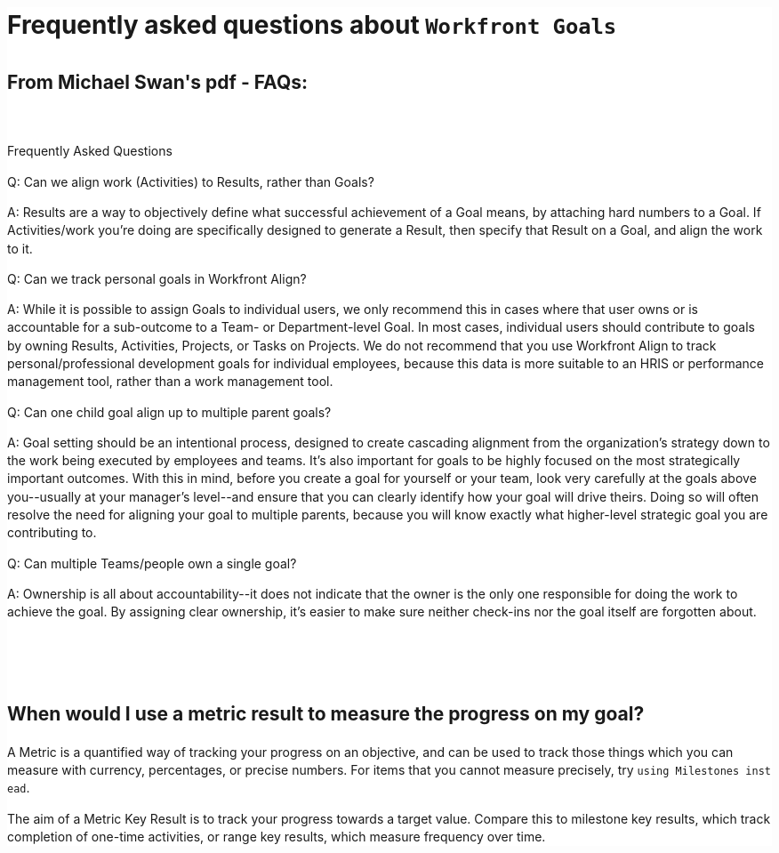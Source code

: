 

# Frequently asked questions about `Workfront Goals`

## From Michael Swan's pdf - FAQs:

&nbsp;

Frequently Asked Questions

Q: Can we align work (Activities) to Results, rather than Goals?

A: Results are a way to objectively define what successful achievement of a Goal means, by attaching hard numbers to a Goal. If Activities/work you’re doing are specifically designed to generate a Result, then specify that Result on a Goal, and align the work to it.

Q: Can we track personal goals in Workfront Align?

A: While it is possible to assign Goals to individual users, we only recommend this in cases where that user owns or is accountable for a sub-outcome to a Team- or Department-level Goal. In most cases, individual users should contribute to goals by owning Results, Activities, Projects, or Tasks on Projects. We do not recommend that you use Workfront Align to track personal/professional development goals for individual employees, because this data is more suitable to an HRIS or performance management tool, rather than a work management tool.

Q: Can one child goal align up to multiple parent goals?

A: Goal setting should be an intentional process, designed to create cascading alignment from the organization’s strategy down to the work being executed by employees and teams. It’s also important for goals to be highly focused on the most strategically important outcomes. With this in mind, before you create a goal for yourself or your team, look very carefully at the goals above you--usually at your manager’s level--and ensure that you can clearly identify how your goal will drive theirs. Doing so will often resolve the need for aligning your goal to multiple parents, because you will know exactly what higher-level strategic goal you are contributing to.

Q: Can multiple Teams/people own a single goal?

A: Ownership is all about accountability--it does not indicate that the owner is the only one responsible for doing the work to achieve the goal. By assigning clear ownership, it’s easier to make sure neither check-ins nor the goal itself are forgotten about.

## &nbsp;

## When would I use a metric result to measure the progress on my goal?

A Metric is a quantified way of tracking your progress on an objective, and can be used to track those things which you can measure with currency, percentages, or precise numbers. For items that you cannot measure precisely, try `using Milestones instead`.

The aim of a Metric Key Result is to track your progress towards a target value. Compare this to milestone key results, which track completion of one-time activities, or range key results, which measure frequency over time.
